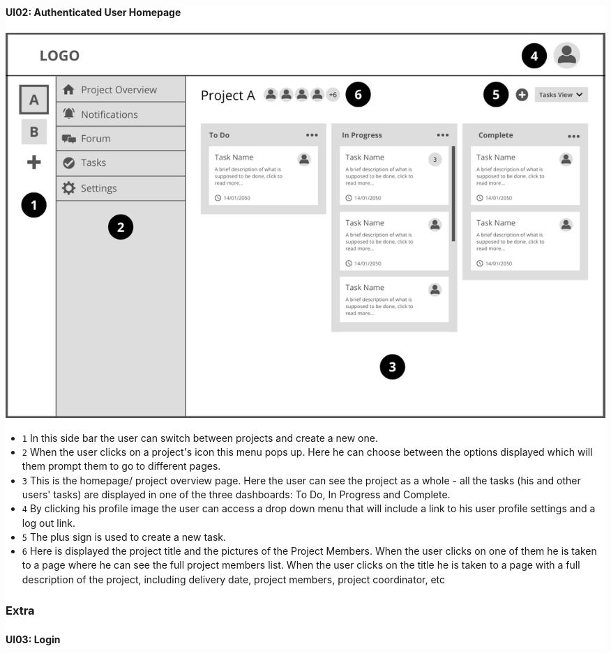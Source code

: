 #### UI02: Authenticated User Homepage

![Authenticated User Homepage](images/wireframes/SideMenu.png)

- `1` In this side bar the user can switch between projects and create a new one.
- `2` When the user clicks on a project's icon this menu pops up. Here he can choose between the options displayed which will them prompt them to go to different pages.
- `3` This is the homepage/ project overview page. Here the user can see the project as a whole - all the tasks (his and other users' tasks) are displayed in one of the three dashboards: To Do, In Progress and Complete.
- `4` By clicking his profile image the user can access a drop down menu that will include a link to his user profile settings and a log out link.
- `5` The plus sign is used to create a new task.
- `6` Here is displayed the project title and the pictures of the Project Members. When the user clicks on one of them he is taken to a page where he can see the full project members list. When the user clicks on the title he is taken to a page with a full description of the project, including delivery date, project members, project coordinator, etc

### Extra

#### UI03: Login
